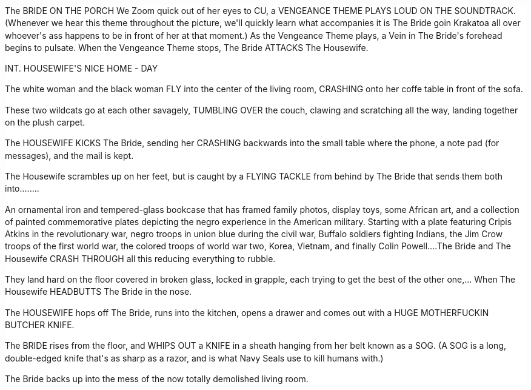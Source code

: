 The BRIDE ON THE PORCH
We Zoom quick out of her eyes to CU, a VENGEANCE THEME PLAYS
LOUD ON THE SOUNDTRACK. (Whenever we hear this theme
throughout the picture, we'll quickly learn what accompanies
it is The Bride goin Krakatoa all over whoever's ass happens
to be in front of her at that moment.) As the Vengeance Theme
plays, a Vein in The Bride's forehead begins to pulsate. When
the Vengeance Theme stops, The Bride ATTACKS The Housewife.



INT. HOUSEWIFE'S NICE HOME - DAY

The white woman and the black woman FLY into the center of
the living room, CRASHING onto her coffe table in front of
the sofa.

These two wildcats go at each other savagely, TUMBLING OVER
the couch, clawing and scratching all the way, landing
together on the plush carpet.

The HOUSEWIFE
KICKS The Bride, sending her CRASHING backwards into the
small table where the phone, a note pad (for messages), and
the mail is kept.

The Housewife scrambles up on her feet, but is caught by a
FLYING TACKLE from behind by The Bride that sends them both
into........

An ornamental iron and tempered-glass bookcase that has
framed family photos, display toys, some African art, and a
collection of painted commemorative plates depicting the
negro experience in the American military. Starting with a
plate featuring Cripis Atkins in the revolutionary war, negro
troops in union blue during the civil war, Buffalo soldiers
fighting Indians, the Jim Crow troops of the first world war,
the colored troops of world war two, Korea, Vietnam, and
finally Colin Powell....The Bride and The Housewife CRASH
THROUGH all this reducing everything to rubble.

They land hard on the floor covered in broken glass, locked
in grapple, each trying to get the best of the other one,...
When The Housewife HEADBUTTS The Bride in the nose.

The HOUSEWIFE
hops off The Bride, runs into the kitchen, opens a drawer and
comes out with a HUGE MOTHERFUCKIN BUTCHER KNIFE.

The BRIDE
rises from the floor, and WHIPS OUT a KNIFE in a sheath
hanging from her belt known as a SOG. (A SOG is a long,
double-edged knife that's as sharp as a razor, and is what
Navy Seals use to kill humans with.)

The Bride backs up into the mess of the now totally
demolished living room.
